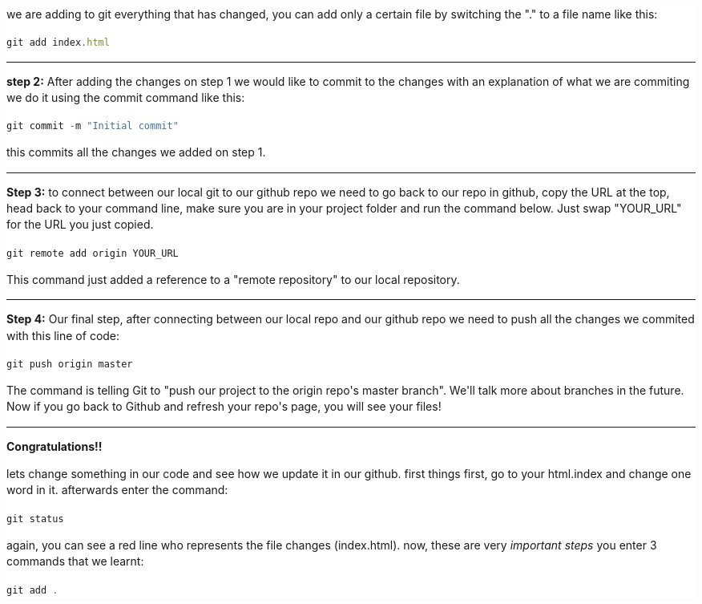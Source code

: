 we are adding to git everything that has changed, you can add only a certain file by switching the "." to a file name like this:

```javascript
git add index.html
```
___
**step 2:**
After adding the changes on step 1 we would like to commit to the changes with an explanation of what we are commiting we do it using the commit command like this:

```javascript
git commit -m "Initial commit"
```

this commits all the changes we added on step 1.
___
**Step 3:**
to connect between our local git to our github repo we need to go back to our repo in github, copy the URL at the top, head back to your command line, make sure you are in your project folder and run the command below. Just swap "YOUR_URL" for the URL you just copied.

```javascript
git remote add origin YOUR_URL
```

This command just added a reference to a "remote repository" to our local repository.
___
**Step 4:**
Our final step, after connecting between our local repo and our github repo we need to push all the changes we commited with this line of code:

```javascript
git push origin master
```

The command is telling Git to "push our project to the origin repo's master branch".
We'll talk more about branches in the future.
Now if you go back to Github and refresh your repo's page, you will see your files!
___
**Congratulations!!**

lets change something in our code and see how we update it in our github.
first things first, go to your html.index and change one word in it.
afterwards enter the command:

```javascript
git status
```

again, you can see a red line who represents the file changes (index.html).
now, these are very *important steps*
you enter 3 commands that we learnt:

```javascript
git add .
```
